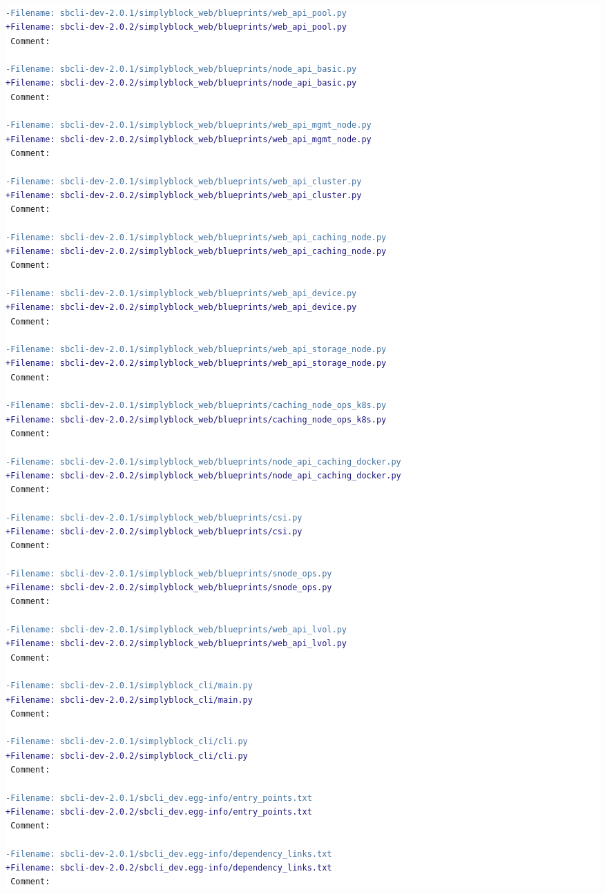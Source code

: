 ```diff
-Filename: sbcli-dev-2.0.1/simplyblock_web/blueprints/web_api_pool.py
+Filename: sbcli-dev-2.0.2/simplyblock_web/blueprints/web_api_pool.py
 Comment: 
 
-Filename: sbcli-dev-2.0.1/simplyblock_web/blueprints/node_api_basic.py
+Filename: sbcli-dev-2.0.2/simplyblock_web/blueprints/node_api_basic.py
 Comment: 
 
-Filename: sbcli-dev-2.0.1/simplyblock_web/blueprints/web_api_mgmt_node.py
+Filename: sbcli-dev-2.0.2/simplyblock_web/blueprints/web_api_mgmt_node.py
 Comment: 
 
-Filename: sbcli-dev-2.0.1/simplyblock_web/blueprints/web_api_cluster.py
+Filename: sbcli-dev-2.0.2/simplyblock_web/blueprints/web_api_cluster.py
 Comment: 
 
-Filename: sbcli-dev-2.0.1/simplyblock_web/blueprints/web_api_caching_node.py
+Filename: sbcli-dev-2.0.2/simplyblock_web/blueprints/web_api_caching_node.py
 Comment: 
 
-Filename: sbcli-dev-2.0.1/simplyblock_web/blueprints/web_api_device.py
+Filename: sbcli-dev-2.0.2/simplyblock_web/blueprints/web_api_device.py
 Comment: 
 
-Filename: sbcli-dev-2.0.1/simplyblock_web/blueprints/web_api_storage_node.py
+Filename: sbcli-dev-2.0.2/simplyblock_web/blueprints/web_api_storage_node.py
 Comment: 
 
-Filename: sbcli-dev-2.0.1/simplyblock_web/blueprints/caching_node_ops_k8s.py
+Filename: sbcli-dev-2.0.2/simplyblock_web/blueprints/caching_node_ops_k8s.py
 Comment: 
 
-Filename: sbcli-dev-2.0.1/simplyblock_web/blueprints/node_api_caching_docker.py
+Filename: sbcli-dev-2.0.2/simplyblock_web/blueprints/node_api_caching_docker.py
 Comment: 
 
-Filename: sbcli-dev-2.0.1/simplyblock_web/blueprints/csi.py
+Filename: sbcli-dev-2.0.2/simplyblock_web/blueprints/csi.py
 Comment: 
 
-Filename: sbcli-dev-2.0.1/simplyblock_web/blueprints/snode_ops.py
+Filename: sbcli-dev-2.0.2/simplyblock_web/blueprints/snode_ops.py
 Comment: 
 
-Filename: sbcli-dev-2.0.1/simplyblock_web/blueprints/web_api_lvol.py
+Filename: sbcli-dev-2.0.2/simplyblock_web/blueprints/web_api_lvol.py
 Comment: 
 
-Filename: sbcli-dev-2.0.1/simplyblock_cli/main.py
+Filename: sbcli-dev-2.0.2/simplyblock_cli/main.py
 Comment: 
 
-Filename: sbcli-dev-2.0.1/simplyblock_cli/cli.py
+Filename: sbcli-dev-2.0.2/simplyblock_cli/cli.py
 Comment: 
 
-Filename: sbcli-dev-2.0.1/sbcli_dev.egg-info/entry_points.txt
+Filename: sbcli-dev-2.0.2/sbcli_dev.egg-info/entry_points.txt
 Comment: 
 
-Filename: sbcli-dev-2.0.1/sbcli_dev.egg-info/dependency_links.txt
+Filename: sbcli-dev-2.0.2/sbcli_dev.egg-info/dependency_links.txt
 Comment: 
```